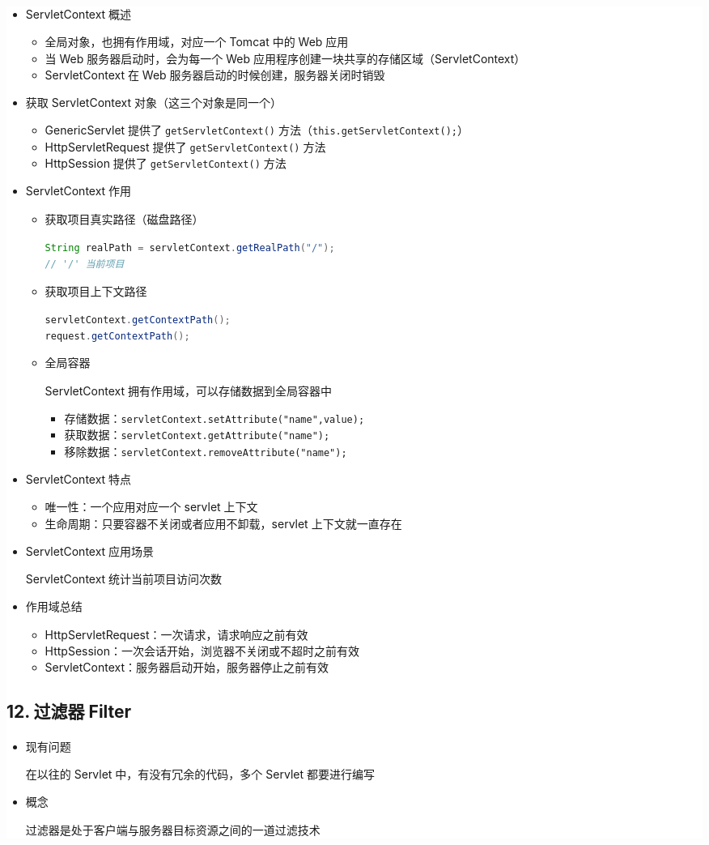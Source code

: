 - ServletContext 概述

  - 全局对象，也拥有作用域，对应一个 Tomcat 中的 Web 应用
  - 当 Web 服务器启动时，会为每一个 Web 应用程序创建一块共享的存储区域（ServletContext）
  - ServletContext 在 Web 服务器启动的时候创建，服务器关闭时销毁

- 获取 ServletContext 对象（这三个对象是同一个）

  - GenericServlet 提供了 `getServletContext()` 方法（`this.getServletContext();`）
  - HttpServletRequest 提供了 `getServletContext()` 方法
  - HttpSession 提供了 `getServletContext()` 方法

- ServletContext 作用

  - 获取项目真实路径（磁盘路径）

    ```java
    String realPath = servletContext.getRealPath("/");
    // '/' 当前项目
    ```

  - 获取项目上下文路径

    ```java
    servletContext.getContextPath();
    request.getContextPath();
    ```

  - 全局容器

    ServletContext 拥有作用域，可以存储数据到全局容器中

    - 存储数据：`servletContext.setAttribute("name",value);` 
    - 获取数据：`servletContext.getAttribute("name");` 
    - 移除数据：`servletContext.removeAttribute("name");` 

- ServletContext 特点

  - 唯一性：一个应用对应一个 servlet 上下文
  - 生命周期：只要容器不关闭或者应用不卸载，servlet 上下文就一直存在

- ServletContext 应用场景

  ServletContext 统计当前项目访问次数

- 作用域总结

  - HttpServletRequest：一次请求，请求响应之前有效
  - HttpSession：一次会话开始，浏览器不关闭或不超时之前有效
  - ServletContext：服务器启动开始，服务器停止之前有效

## 12. 过滤器 Filter

- 现有问题

  在以往的 Servlet 中，有没有冗余的代码，多个 Servlet 都要进行编写

- 概念

  过滤器是处于客户端与服务器目标资源之间的一道过滤技术
